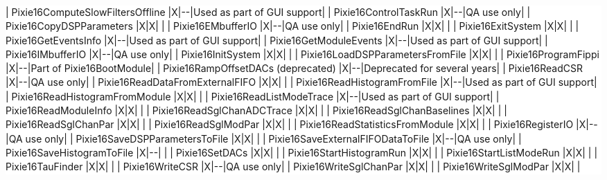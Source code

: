 | Pixie16ComputeSlowFiltersOffline |X|--|Used as part of GUI support|
| Pixie16ControlTaskRun |X|--|QA use only|
| Pixie16CopyDSPParameters |X|X| |
| Pixie16EMbufferIO |X|--|QA use only|
| Pixie16EndRun |X|X| |
| Pixie16ExitSystem |X|X| |
| Pixie16GetEventsInfo |X|--|Used as part of GUI support|
| Pixie16GetModuleEvents |X|--|Used as part of GUI support|
| Pixie16IMbufferIO |X|--|QA use only|
| Pixie16InitSystem |X|X| |
| Pixie16LoadDSPParametersFromFile |X|X| |
| Pixie16ProgramFippi |X|--|Part of Pixie16BootModule|
| Pixie16RampOffsetDACs (deprecated) |X|--|Deprecated for several years|
| Pixie16ReadCSR |X|--|QA use only|
| Pixie16ReadDataFromExternalFIFO |X|X| |
| Pixie16ReadHistogramFromFile |X|--|Used as part of GUI support|
| Pixie16ReadHistogramFromModule |X|X| |
| Pixie16ReadListModeTrace |X|--|Used as part of GUI support|
| Pixie16ReadModuleInfo |X|X| |
| Pixie16ReadSglChanADCTrace |X|X| |
| Pixie16ReadSglChanBaselines |X|X| |
| Pixie16ReadSglChanPar |X|X| |
| Pixie16ReadSglModPar |X|X| |
| Pixie16ReadStatisticsFromModule |X|X| |
| Pixie16RegisterIO |X|--|QA use only|
| Pixie16SaveDSPParametersToFile |X|X| |
| Pixie16SaveExternalFIFODataToFile |X|--|QA use only|
| Pixie16SaveHistogramToFile |X|--| |
| Pixie16SetDACs |X|X| |
| Pixie16StartHistogramRun |X|X| |
| Pixie16StartListModeRun |X|X| |
| Pixie16TauFinder |X|X| |
| Pixie16WriteCSR |X|--|QA use only|
| Pixie16WriteSglChanPar |X|X| |
| Pixie16WriteSglModPar |X|X| |